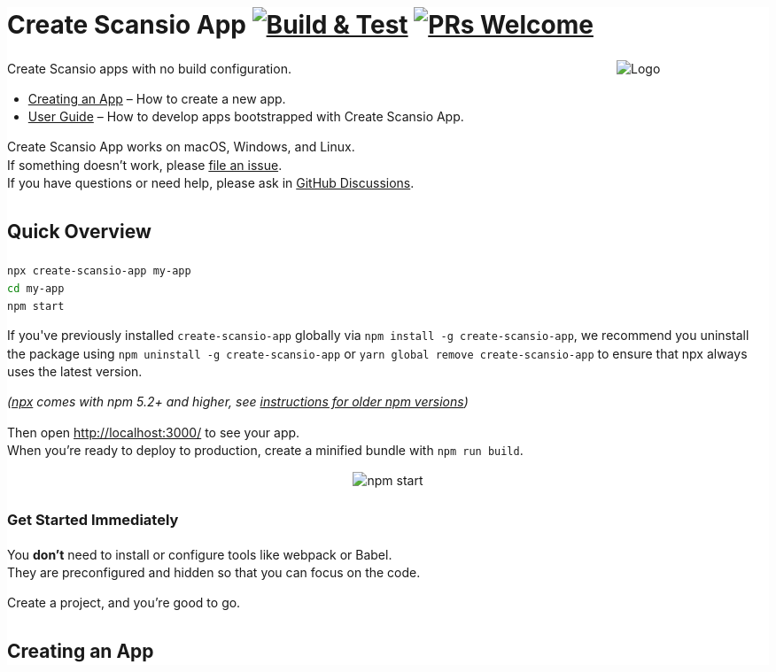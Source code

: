 # Create Scansio App [![Build & Test](https://github.com/scyberLink/create-scansio-app/actions/workflows/build-and-test.yml/badge.svg?branch=main)](https://github.com/scyberLink/create-scansio-app/actions/workflows/build-and-test.yml) [![PRs Welcome](https://img.shields.io/badge/PRs-welcome-green.svg)](https://github.com/scyberLink/create-scansio-app/blob/main/CONTRIBUTING.md)

<img alt="Logo" align="right" src="https://create-scansio-app.dev/img/logo.svg" width="20%" />

Create Scansio apps with no build configuration.

- [Creating an App](#creating-an-app) – How to create a new app.
- [User Guide](https://scyberLink.github.io/create-scansio-app/) – How to develop apps bootstrapped with Create Scansio App.

Create Scansio App works on macOS, Windows, and Linux.<br>
If something doesn’t work, please [file an issue](https://github.com/scyberLink/create-scansio-app/issues/new).<br>
If you have questions or need help, please ask in [GitHub Discussions](https://github.com/scyberLink/create-scansio-app/discussions).

## Quick Overview

```sh
npx create-scansio-app my-app
cd my-app
npm start
```

If you've previously installed `create-scansio-app` globally via `npm install -g create-scansio-app`, we recommend you uninstall the package using `npm uninstall -g create-scansio-app` or `yarn global remove create-scansio-app` to ensure that npx always uses the latest version.

_([npx](https://medium.com/@maybekatz/introducing-npx-an-npm-package-runner-55f7d4bd282b) comes with npm 5.2+ and higher, see [instructions for older npm versions](https://gist.github.com/gaearon/4064d3c23a77c74a3614c498a8bb1c5f))_

Then open [http://localhost:3000/](http://localhost:3000/) to see your app.<br>
When you’re ready to deploy to production, create a minified bundle with `npm run build`.

<p align='center'>
<img src='https://cdn.jsdelivr.net/gh/scyberLink/create-scansio-app@27b42ac7efa018f2541153ab30d63180f5fa39e0/screencast.svg' width='600' alt='npm start'>
</p>

### Get Started Immediately

You **don’t** need to install or configure tools like webpack or Babel.<br>
They are preconfigured and hidden so that you can focus on the code.

Create a project, and you’re good to go.

## Creating an App
